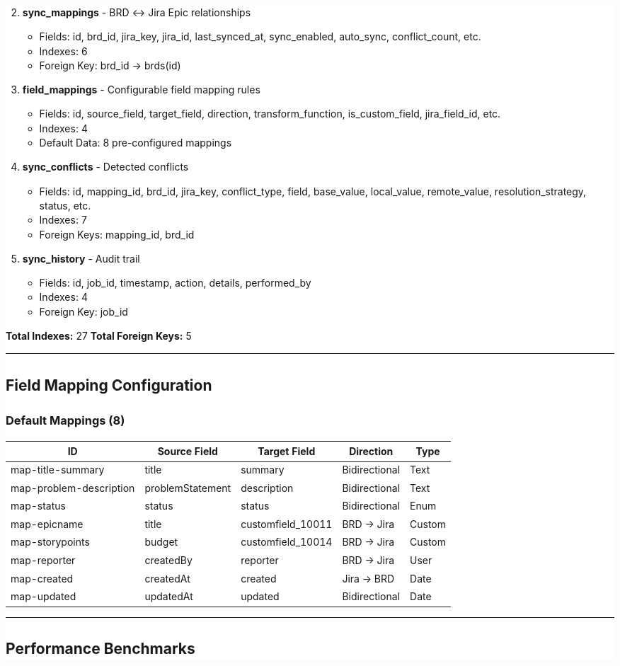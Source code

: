 2. **sync_mappings** - BRD ↔ Jira Epic relationships
   - Fields: id, brd_id, jira_key, jira_id, last_synced_at, sync_enabled, auto_sync, conflict_count, etc.
   - Indexes: 6
   - Foreign Key: brd_id → brds(id)

3. **field_mappings** - Configurable field mapping rules
   - Fields: id, source_field, target_field, direction, transform_function, is_custom_field, jira_field_id, etc.
   - Indexes: 4
   - Default Data: 8 pre-configured mappings

4. **sync_conflicts** - Detected conflicts
   - Fields: id, mapping_id, brd_id, jira_key, conflict_type, field, base_value, local_value, remote_value, resolution_strategy, status, etc.
   - Indexes: 7
   - Foreign Keys: mapping_id, brd_id

5. **sync_history** - Audit trail
   - Fields: id, job_id, timestamp, action, details, performed_by
   - Indexes: 4
   - Foreign Key: job_id

**Total Indexes:** 27
**Total Foreign Keys:** 5

---

## Field Mapping Configuration

### Default Mappings (8)

| ID                      | Source Field        | Target Field         | Direction      | Type    |
|-------------------------|---------------------|----------------------|----------------|---------|
| map-title-summary       | title               | summary              | Bidirectional  | Text    |
| map-problem-description | problemStatement    | description          | Bidirectional  | Text    |
| map-status              | status              | status               | Bidirectional  | Enum    |
| map-epicname            | title               | customfield_10011    | BRD → Jira     | Custom  |
| map-storypoints         | budget              | customfield_10014    | BRD → Jira     | Custom  |
| map-reporter            | createdBy           | reporter             | BRD → Jira     | User    |
| map-created             | createdAt           | created              | Jira → BRD     | Date    |
| map-updated             | updatedAt           | updated              | Bidirectional  | Date    |

---

## Performance Benchmarks
